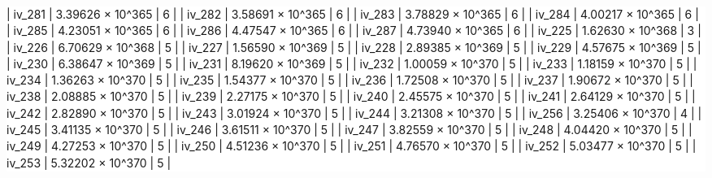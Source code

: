 | iv_281 | 3.39626 × 10^365 | 6 |
| iv_282 | 3.58691 × 10^365 | 6 |
| iv_283 | 3.78829 × 10^365 | 6 |
| iv_284 | 4.00217 × 10^365 | 6 |
| iv_285 | 4.23051 × 10^365 | 6 |
| iv_286 | 4.47547 × 10^365 | 6 |
| iv_287 | 4.73940 × 10^365 | 6 |
| iv_225 | 1.62630 × 10^368 | 3 |
| iv_226 | 6.70629 × 10^368 | 5 |
| iv_227 | 1.56590 × 10^369 | 5 |
| iv_228 | 2.89385 × 10^369 | 5 |
| iv_229 | 4.57675 × 10^369 | 5 |
| iv_230 | 6.38647 × 10^369 | 5 |
| iv_231 | 8.19620 × 10^369 | 5 |
| iv_232 | 1.00059 × 10^370 | 5 |
| iv_233 | 1.18159 × 10^370 | 5 |
| iv_234 | 1.36263 × 10^370 | 5 |
| iv_235 | 1.54377 × 10^370 | 5 |
| iv_236 | 1.72508 × 10^370 | 5 |
| iv_237 | 1.90672 × 10^370 | 5 |
| iv_238 | 2.08885 × 10^370 | 5 |
| iv_239 | 2.27175 × 10^370 | 5 |
| iv_240 | 2.45575 × 10^370 | 5 |
| iv_241 | 2.64129 × 10^370 | 5 |
| iv_242 | 2.82890 × 10^370 | 5 |
| iv_243 | 3.01924 × 10^370 | 5 |
| iv_244 | 3.21308 × 10^370 | 5 |
| iv_256 | 3.25406 × 10^370 | 4 |
| iv_245 | 3.41135 × 10^370 | 5 |
| iv_246 | 3.61511 × 10^370 | 5 |
| iv_247 | 3.82559 × 10^370 | 5 |
| iv_248 | 4.04420 × 10^370 | 5 |
| iv_249 | 4.27253 × 10^370 | 5 |
| iv_250 | 4.51236 × 10^370 | 5 |
| iv_251 | 4.76570 × 10^370 | 5 |
| iv_252 | 5.03477 × 10^370 | 5 |
| iv_253 | 5.32202 × 10^370 | 5 |